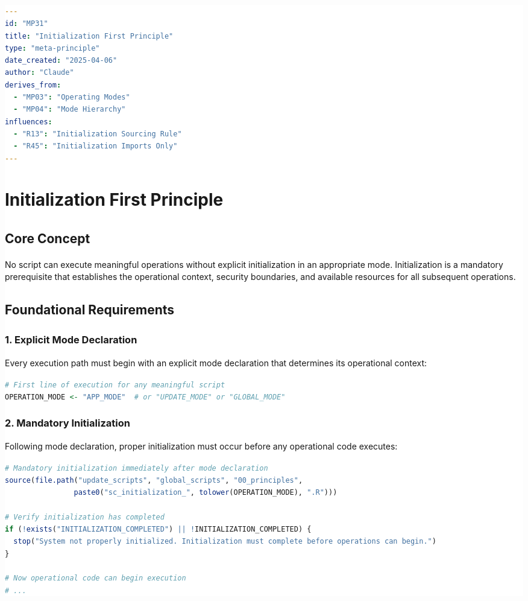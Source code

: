 ```yaml
---
id: "MP31"
title: "Initialization First Principle"
type: "meta-principle"
date_created: "2025-04-06"
author: "Claude"
derives_from:
  - "MP03": "Operating Modes"
  - "MP04": "Mode Hierarchy"
influences:
  - "R13": "Initialization Sourcing Rule"
  - "R45": "Initialization Imports Only"
---
```


# Initialization First Principle

## Core Concept

No script can execute meaningful operations without explicit initialization in an appropriate mode. Initialization is a mandatory prerequisite that establishes the operational context, security boundaries, and available resources for all subsequent operations.

## Foundational Requirements

### 1. Explicit Mode Declaration

Every execution path must begin with an explicit mode declaration that determines its operational context:

```r
# First line of execution for any meaningful script
OPERATION_MODE <- "APP_MODE"  # or "UPDATE_MODE" or "GLOBAL_MODE"
```

### 2. Mandatory Initialization

Following mode declaration, proper initialization must occur before any operational code executes:

```r
# Mandatory initialization immediately after mode declaration
source(file.path("update_scripts", "global_scripts", "00_principles", 
                paste0("sc_initialization_", tolower(OPERATION_MODE), ".R")))

# Verify initialization has completed
if (!exists("INITIALIZATION_COMPLETED") || !INITIALIZATION_COMPLETED) {
  stop("System not properly initialized. Initialization must complete before operations can begin.")
}

# Now operational code can begin execution
# ...
```
